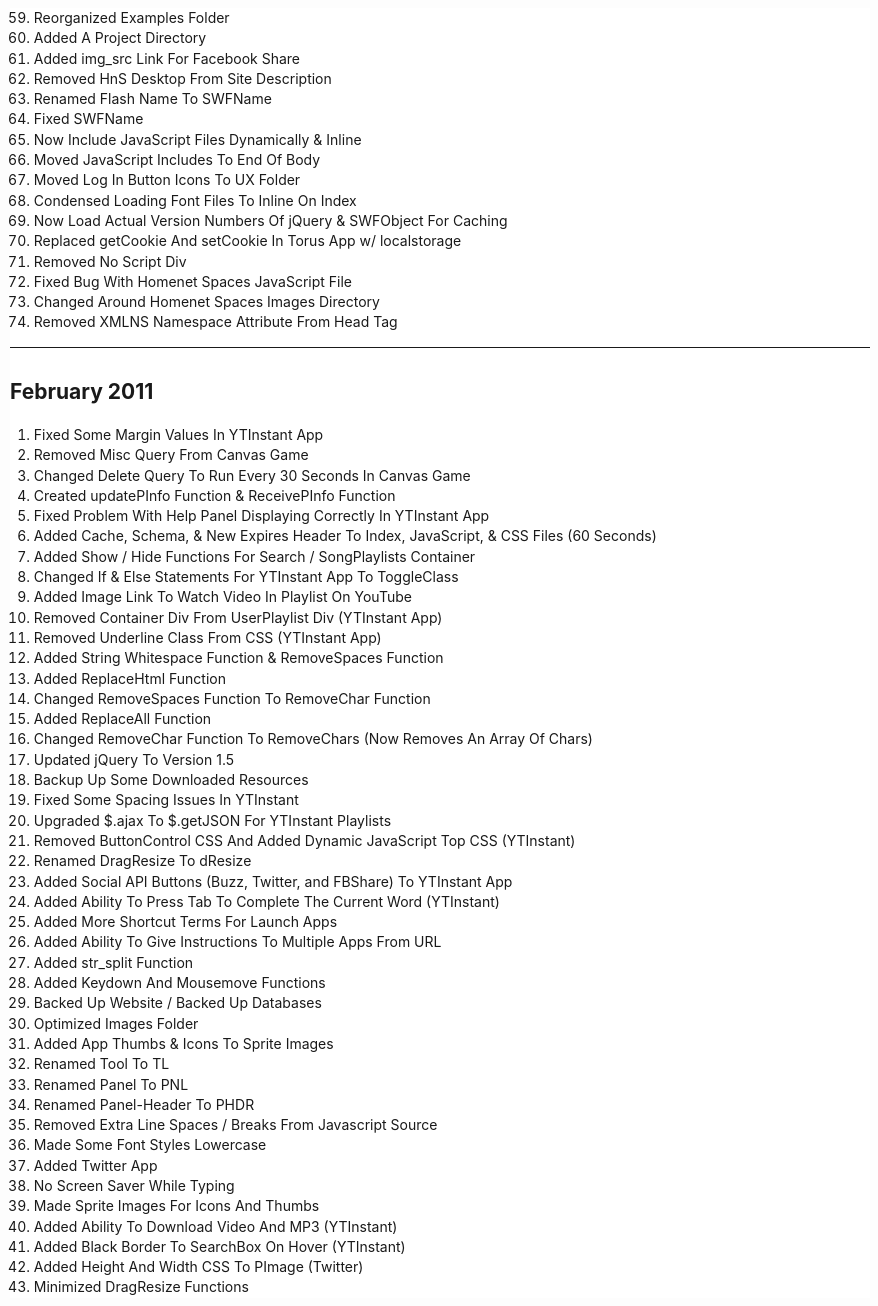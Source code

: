59. Reorganized Examples Folder
60. Added A Project Directory
61. Added img_src Link For Facebook Share
62. Removed HnS Desktop From Site Description
63. Renamed Flash Name To SWFName
64. Fixed SWFName
65. Now Include JavaScript Files Dynamically & Inline
66. Moved JavaScript Includes To End Of Body
67. Moved Log In Button Icons To UX Folder
68. Condensed Loading Font Files To Inline On Index
69. Now Load Actual Version Numbers Of jQuery & SWFObject For Caching
70. Replaced getCookie And setCookie In Torus App w/ localstorage
71. Removed No Script Div
72. Fixed Bug With Homenet Spaces JavaScript File
73. Changed Around Homenet Spaces Images Directory
74. Removed XMLNS Namespace Attribute From Head Tag

---------------------------------------------------------------------
February 2011
---------------------------------------------------------------------

1. Fixed Some Margin Values In YTInstant App
2. Removed Misc Query From Canvas Game
3. Changed Delete Query To Run Every 30 Seconds In Canvas Game
4. Created updatePInfo Function & ReceivePInfo Function
5. Fixed Problem With Help Panel Displaying Correctly In YTInstant App
6. Added Cache, Schema, & New Expires Header To Index, JavaScript, & CSS Files (60 Seconds)
7. Added Show / Hide Functions For Search / SongPlaylists Container
8. Changed If & Else Statements For YTInstant App To ToggleClass
9. Added Image Link To Watch Video In Playlist On YouTube
10. Removed Container Div From UserPlaylist Div (YTInstant App)
11. Removed Underline Class From CSS (YTInstant App)
12. Added String Whitespace Function & RemoveSpaces Function
13. Added ReplaceHtml Function
14. Changed RemoveSpaces Function To RemoveChar Function
15. Added ReplaceAll Function
16. Changed RemoveChar Function To RemoveChars (Now Removes An Array Of Chars)
17. Updated jQuery To Version 1.5
18. Backup Up Some Downloaded Resources
19. Fixed Some Spacing Issues In YTInstant
20. Upgraded $.ajax To $.getJSON For YTInstant Playlists
21. Removed ButtonControl CSS And Added Dynamic JavaScript Top CSS (YTInstant)
22. Renamed DragResize To dResize
23. Added Social API Buttons (Buzz, Twitter, and FBShare) To YTInstant App
24. Added Ability To Press Tab To Complete The Current Word (YTInstant)
25. Added More Shortcut Terms For Launch Apps
26. Added Ability To Give Instructions To Multiple Apps From URL
27. Added str_split Function
28. Added Keydown And Mousemove Functions
29. Backed Up Website / Backed Up Databases
30. Optimized Images Folder
31. Added App Thumbs & Icons To Sprite Images
32. Renamed Tool To TL
32. Renamed Panel To PNL
33. Renamed Panel-Header To PHDR
34. Removed Extra Line Spaces / Breaks From Javascript Source
35. Made Some Font Styles Lowercase
36. Added Twitter App
37. No Screen Saver While Typing
38. Made Sprite Images For Icons And Thumbs
39. Added Ability To Download Video And MP3 (YTInstant)
40. Added Black Border To SearchBox On Hover (YTInstant)
41. Added Height And Width CSS To PImage (Twitter)
42. Minimized DragResize Functions